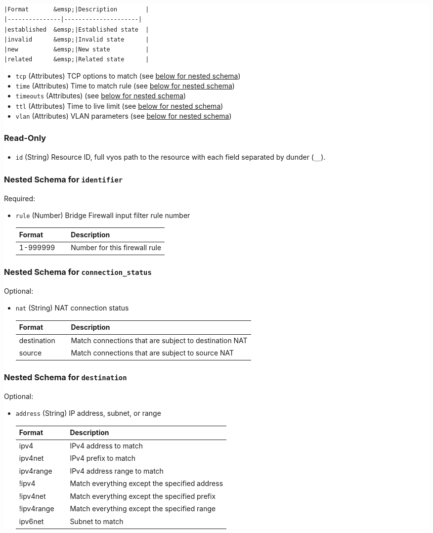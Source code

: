     |Format       &emsp;|Description        |
    |---------------|---------------------|
    |established  &emsp;|Established state  |
    |invalid      &emsp;|Invalid state      |
    |new          &emsp;|New state          |
    |related      &emsp;|Related state      |
- `tcp` (Attributes) TCP options to match (see [below for nested schema](#nestedatt--tcp))
- `time` (Attributes) Time to match rule (see [below for nested schema](#nestedatt--time))
- `timeouts` (Attributes) (see [below for nested schema](#nestedatt--timeouts))
- `ttl` (Attributes) Time to live limit (see [below for nested schema](#nestedatt--ttl))
- `vlan` (Attributes) VLAN parameters (see [below for nested schema](#nestedatt--vlan))

### Read-Only

- `id` (String) Resource ID, full vyos path to the resource with each field separated by dunder (`__`).

<a id="nestedatt--identifier"></a>
### Nested Schema for `identifier`

Required:

- `rule` (Number) Bridge Firewall input filter rule number

    |Format    &emsp;|Description                    |
    |------------|---------------------------------|
    |1-999999  &emsp;|Number for this firewall rule  |


<a id="nestedatt--connection_status"></a>
### Nested Schema for `connection_status`

Optional:

- `nat` (String) NAT connection status

    |Format       &emsp;|Description                                            |
    |---------------|---------------------------------------------------------|
    |destination  &emsp;|Match connections that are subject to destination NAT  |
    |source       &emsp;|Match connections that are subject to source NAT       |


<a id="nestedatt--destination"></a>
### Nested Schema for `destination`

Optional:

- `address` (String) IP address, subnet, or range

    |Format      &emsp;|Description                                    |
    |--------------|-------------------------------------------------|
    |ipv4        &emsp;|IPv4 address to match                          |
    |ipv4net     &emsp;|IPv4 prefix to match                           |
    |ipv4range   &emsp;|IPv4 address range to match                    |
    |!ipv4       &emsp;|Match everything except the specified address  |
    |!ipv4net    &emsp;|Match everything except the specified prefix   |
    |!ipv4range  &emsp;|Match everything except the specified range    |
    |ipv6net     &emsp;|Subnet to match                                |